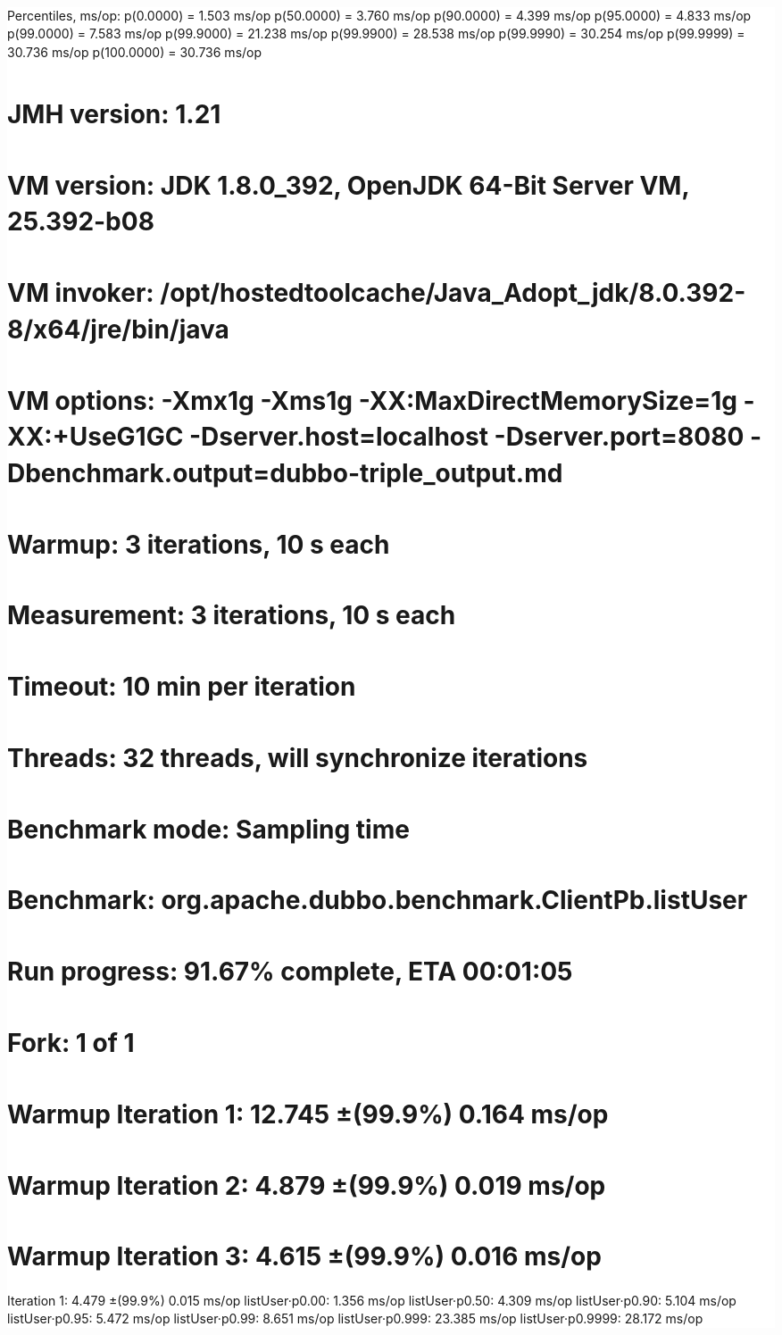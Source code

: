   Percentiles, ms/op:
      p(0.0000) =      1.503 ms/op
     p(50.0000) =      3.760 ms/op
     p(90.0000) =      4.399 ms/op
     p(95.0000) =      4.833 ms/op
     p(99.0000) =      7.583 ms/op
     p(99.9000) =     21.238 ms/op
     p(99.9900) =     28.538 ms/op
     p(99.9990) =     30.254 ms/op
     p(99.9999) =     30.736 ms/op
    p(100.0000) =     30.736 ms/op


# JMH version: 1.21
# VM version: JDK 1.8.0_392, OpenJDK 64-Bit Server VM, 25.392-b08
# VM invoker: /opt/hostedtoolcache/Java_Adopt_jdk/8.0.392-8/x64/jre/bin/java
# VM options: -Xmx1g -Xms1g -XX:MaxDirectMemorySize=1g -XX:+UseG1GC -Dserver.host=localhost -Dserver.port=8080 -Dbenchmark.output=dubbo-triple_output.md
# Warmup: 3 iterations, 10 s each
# Measurement: 3 iterations, 10 s each
# Timeout: 10 min per iteration
# Threads: 32 threads, will synchronize iterations
# Benchmark mode: Sampling time
# Benchmark: org.apache.dubbo.benchmark.ClientPb.listUser

# Run progress: 91.67% complete, ETA 00:01:05
# Fork: 1 of 1
# Warmup Iteration   1: 12.745 ±(99.9%) 0.164 ms/op
# Warmup Iteration   2: 4.879 ±(99.9%) 0.019 ms/op
# Warmup Iteration   3: 4.615 ±(99.9%) 0.016 ms/op
Iteration   1: 4.479 ±(99.9%) 0.015 ms/op
                 listUser·p0.00:   1.356 ms/op
                 listUser·p0.50:   4.309 ms/op
                 listUser·p0.90:   5.104 ms/op
                 listUser·p0.95:   5.472 ms/op
                 listUser·p0.99:   8.651 ms/op
                 listUser·p0.999:  23.385 ms/op
                 listUser·p0.9999: 28.172 ms/op